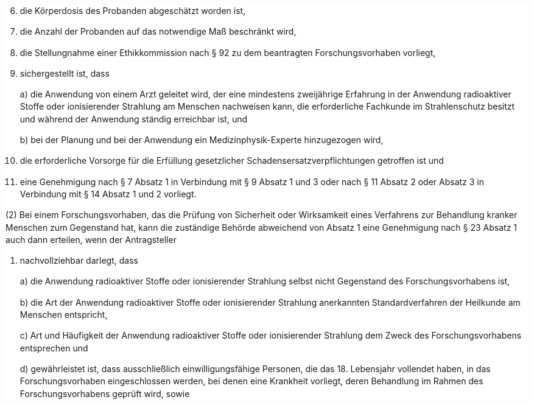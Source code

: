 
6.  die Körperdosis des Probanden abgeschätzt worden ist,


7.  die Anzahl der Probanden auf das notwendige Maß beschränkt wird,


8.  die Stellungnahme einer Ethikkommission nach § 92 zu dem beantragten
    Forschungsvorhaben vorliegt,


9.  sichergestellt ist, dass

    a)  die Anwendung von einem Arzt geleitet wird, der eine mindestens
        zweijährige Erfahrung in der Anwendung radioaktiver Stoffe oder
        ionisierender Strahlung am Menschen nachweisen kann, die erforderliche
        Fachkunde im Strahlenschutz besitzt und während der Anwendung ständig
        erreichbar ist, und


    b)  bei der Planung und bei der Anwendung ein Medizinphysik-Experte
        hinzugezogen wird,





10. die erforderliche Vorsorge für die Erfüllung gesetzlicher
    Schadensersatzverpflichtungen getroffen ist und


11. eine Genehmigung nach § 7 Absatz 1 in Verbindung mit § 9 Absatz 1 und
    3 oder nach § 11 Absatz 2 oder Absatz 3 in Verbindung mit § 14 Absatz
    1 und 2 vorliegt.




(2) Bei einem Forschungsvorhaben, das die Prüfung von Sicherheit oder
Wirksamkeit eines Verfahrens zur Behandlung kranker Menschen zum
Gegenstand hat, kann die zuständige Behörde abweichend von Absatz 1
eine Genehmigung nach § 23 Absatz 1 auch dann erteilen, wenn der
Antragsteller

1.  nachvollziehbar darlegt, dass

    a)  die Anwendung radioaktiver Stoffe oder ionisierender Strahlung selbst
        nicht Gegenstand des Forschungsvorhabens ist,


    b)  die Art der Anwendung radioaktiver Stoffe oder ionisierender Strahlung
        anerkannten Standardverfahren der Heilkunde am Menschen entspricht,


    c)  Art und Häufigkeit der Anwendung radioaktiver Stoffe oder
        ionisierender Strahlung dem Zweck des Forschungsvorhabens entsprechen
        und


    d)  gewährleistet ist, dass ausschließlich einwilligungsfähige Personen,
        die das 18. Lebensjahr vollendet haben, in das Forschungsvorhaben
        eingeschlossen werden, bei denen eine Krankheit vorliegt, deren
        Behandlung im Rahmen des Forschungsvorhabens geprüft wird, sowie

